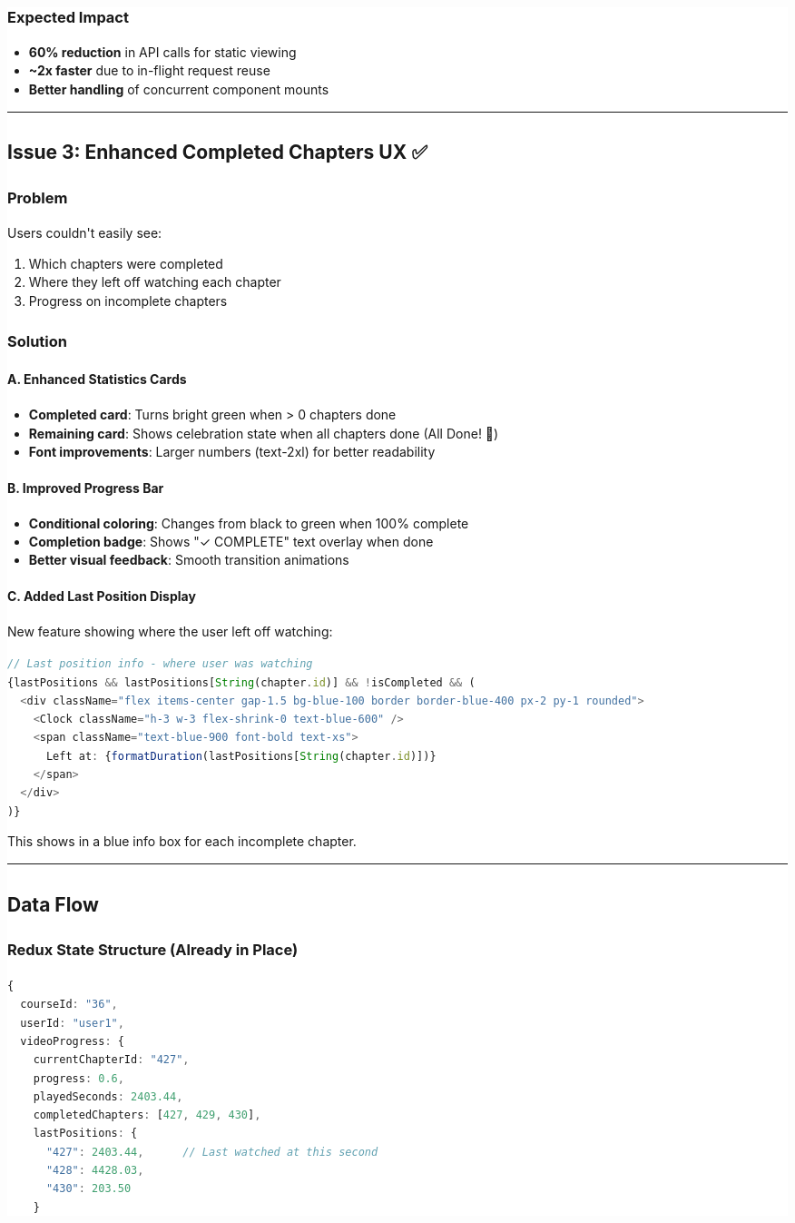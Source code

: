 ### Expected Impact
- **60% reduction** in API calls for static viewing
- **~2x faster** due to in-flight request reuse
- **Better handling** of concurrent component mounts

---

## Issue 3: Enhanced Completed Chapters UX ✅

### Problem
Users couldn't easily see:
1. Which chapters were completed
2. Where they left off watching each chapter
3. Progress on incomplete chapters

### Solution

#### A. Enhanced Statistics Cards
- **Completed card**: Turns bright green when > 0 chapters done
- **Remaining card**: Shows celebration state when all chapters done (All Done! 🎉)
- **Font improvements**: Larger numbers (text-2xl) for better readability

#### B. Improved Progress Bar
- **Conditional coloring**: Changes from black to green when 100% complete
- **Completion badge**: Shows "✓ COMPLETE" text overlay when done
- **Better visual feedback**: Smooth transition animations

#### C. Added Last Position Display
New feature showing where the user left off watching:

```typescript
// Last position info - where user was watching
{lastPositions && lastPositions[String(chapter.id)] && !isCompleted && (
  <div className="flex items-center gap-1.5 bg-blue-100 border border-blue-400 px-2 py-1 rounded">
    <Clock className="h-3 w-3 flex-shrink-0 text-blue-600" />
    <span className="text-blue-900 font-bold text-xs">
      Left at: {formatDuration(lastPositions[String(chapter.id)])}
    </span>
  </div>
)}
```

This shows in a blue info box for each incomplete chapter.

---

## Data Flow

### Redux State Structure (Already in Place)
```typescript
{
  courseId: "36",
  userId: "user1",
  videoProgress: {
    currentChapterId: "427",
    progress: 0.6,
    playedSeconds: 2403.44,
    completedChapters: [427, 429, 430],
    lastPositions: {
      "427": 2403.44,      // Last watched at this second
      "428": 4428.03,
      "430": 203.50
    }
```